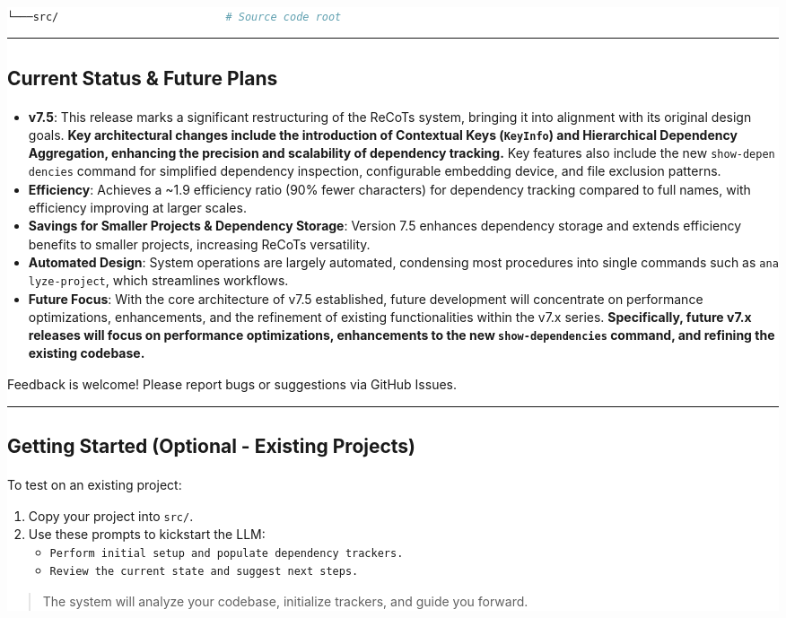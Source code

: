 ```sh
└───src/                          # Source code root

```

---

## Current Status & Future Plans

- **v7.5**:  This release marks a significant restructuring of the ReCoTs system, bringing it into alignment with its original design goals. **Key architectural changes include the introduction of Contextual Keys (`KeyInfo`) and Hierarchical Dependency Aggregation, enhancing the precision and scalability of dependency tracking.** Key features also include the new `show-dependencies` command for simplified dependency inspection, configurable embedding device, and file exclusion patterns.
- **Efficiency**: Achieves a ~1.9 efficiency ratio (90% fewer characters) for dependency tracking compared to full names, with efficiency improving at larger scales.
- **Savings for Smaller Projects & Dependency Storage**: Version 7.5 enhances dependency storage and extends efficiency benefits to smaller projects, increasing ReCoTs versatility.
- **Automated Design**: System operations are largely automated, condensing most procedures into single commands such as `analyze-project`, which streamlines workflows.
- **Future Focus**: With the core architecture of v7.5 established, future development will concentrate on performance optimizations, enhancements, and the refinement of existing functionalities within the v7.x series. **Specifically, future v7.x releases will focus on performance optimizations, enhancements to the new `show-dependencies` command, and refining the existing codebase.**

Feedback is welcome! Please report bugs or suggestions via GitHub Issues.

---

## Getting Started (Optional - Existing Projects)

To test on an existing project:

1. Copy your project into `src/`.
2. Use these prompts to kickstart the LLM:
    - `Perform initial setup and populate dependency trackers.`
    - `Review the current state and suggest next steps.`

> The system will analyze your codebase, initialize trackers, and guide you forward.
